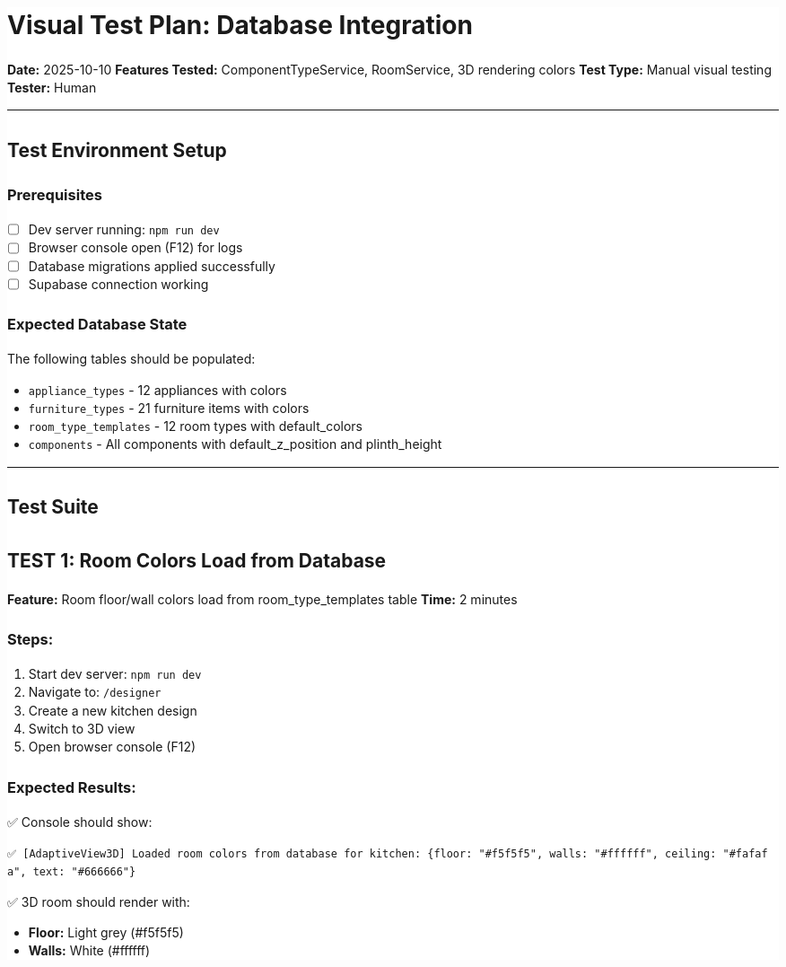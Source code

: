 # Visual Test Plan: Database Integration
**Date:** 2025-10-10
**Features Tested:** ComponentTypeService, RoomService, 3D rendering colors
**Test Type:** Manual visual testing
**Tester:** Human

---

## Test Environment Setup

### Prerequisites
- [ ] Dev server running: `npm run dev`
- [ ] Browser console open (F12) for logs
- [ ] Database migrations applied successfully
- [ ] Supabase connection working

### Expected Database State
The following tables should be populated:
- `appliance_types` - 12 appliances with colors
- `furniture_types` - 21 furniture items with colors
- `room_type_templates` - 12 room types with default_colors
- `components` - All components with default_z_position and plinth_height

---

## Test Suite

## TEST 1: Room Colors Load from Database
**Feature:** Room floor/wall colors load from room_type_templates table
**Time:** 2 minutes

### Steps:
1. Start dev server: `npm run dev`
2. Navigate to: `/designer`
3. Create a new kitchen design
4. Switch to 3D view
5. Open browser console (F12)

### Expected Results:
✅ Console should show:
```
✅ [AdaptiveView3D] Loaded room colors from database for kitchen: {floor: "#f5f5f5", walls: "#ffffff", ceiling: "#fafafa", text: "#666666"}
```

✅ 3D room should render with:
- **Floor:** Light grey (#f5f5f5)
- **Walls:** White (#ffffff)
